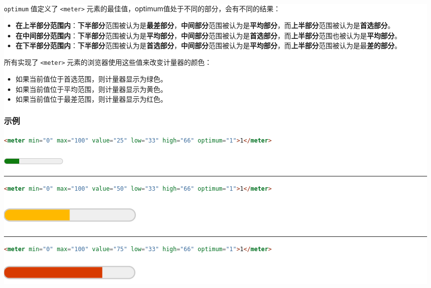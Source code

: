 

`optimum` 值定义了 `<meter>` 元素的最佳值，optimum值处于不同的部分，会有不同的结果：

- **在上半部分范围内**：**下半部分**范围被认为是**最差部分**，**中间部分**范围被认为是**平均部分**，而**上半部分**范围被认为是**首选部分**。
- **在中间部分范围内**：**下半部分**范围被认为是**平均部分**，**中间部分**范围被认为是**首选部分**，而**上半部分**范围也被认为是**平均部分**。
- **在下半部分范围内**：**下半部分**范围被认为是**首选部分**，**中间部分**范围被认为是**平均部分**，而**上半部分**范围被认为是最**差的部分**。



所有实现了 `<meter>` 元素的浏览器使用这些值来改变计量器的颜色：

- 如果当前值位于首选范围，则计量器显示为绿色。
- 如果当前值位于平均范围，则计量器显示为黄色。
- 如果当前值位于最差范围，则计量器显示为红色。



### 示例

```html
<meter min="0" max="100" value="25" low="33" high="66" optimum="1">1</meter>
```

![image-20240513134627148](images/表单.assets/image-20240513134627148.png)

---

```html
<meter min="0" max="100" value="50" low="33" high="66" optimum="1">1</meter>
```

![image-20240513134717661](images/表单.assets/image-20240513134717661.png)

---

```html
<meter min="0" max="100" value="75" low="33" high="66" optimum="1">1</meter>
```

![image-20240513134739596](images/表单.assets/image-20240513134739596.png)



